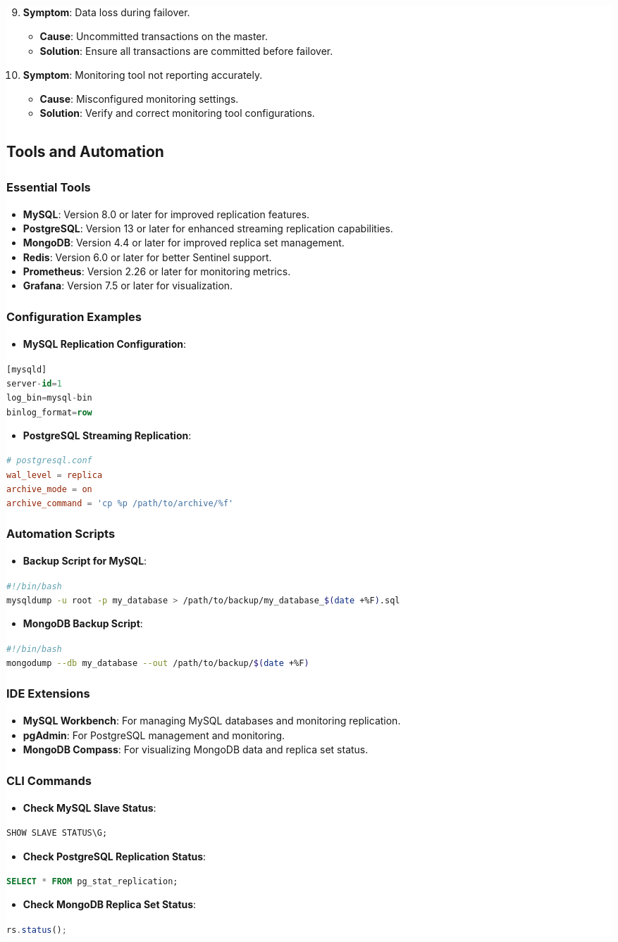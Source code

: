 9. **Symptom**: Data loss during failover.
   - **Cause**: Uncommitted transactions on the master.
   - **Solution**: Ensure all transactions are committed before failover.

10. **Symptom**: Monitoring tool not reporting accurately.
    - **Cause**: Misconfigured monitoring settings.
    - **Solution**: Verify and correct monitoring tool configurations.

## Tools and Automation

### Essential Tools
- **MySQL**: Version 8.0 or later for improved replication features.
- **PostgreSQL**: Version 13 or later for enhanced streaming replication capabilities.
- **MongoDB**: Version 4.4 or later for improved replica set management.
- **Redis**: Version 6.0 or later for better Sentinel support.
- **Prometheus**: Version 2.26 or later for monitoring metrics.
- **Grafana**: Version 7.5 or later for visualization.

### Configuration Examples
- **MySQL Replication Configuration**:
```sql
[mysqld]
server-id=1
log_bin=mysql-bin
binlog_format=row
```
- **PostgreSQL Streaming Replication**:
```conf
# postgresql.conf
wal_level = replica
archive_mode = on
archive_command = 'cp %p /path/to/archive/%f'
```

### Automation Scripts
- **Backup Script for MySQL**:
```bash
#!/bin/bash
mysqldump -u root -p my_database > /path/to/backup/my_database_$(date +%F).sql
```
- **MongoDB Backup Script**:
```bash
#!/bin/bash
mongodump --db my_database --out /path/to/backup/$(date +%F)
```

### IDE Extensions
- **MySQL Workbench**: For managing MySQL databases and monitoring replication.
- **pgAdmin**: For PostgreSQL management and monitoring.
- **MongoDB Compass**: For visualizing MongoDB data and replica set status.

### CLI Commands
- **Check MySQL Slave Status**:
```sql
SHOW SLAVE STATUS\G;
```
- **Check PostgreSQL Replication Status**:
```sql
SELECT * FROM pg_stat_replication;
```
- **Check MongoDB Replica Set Status**:
```javascript
rs.status();
```